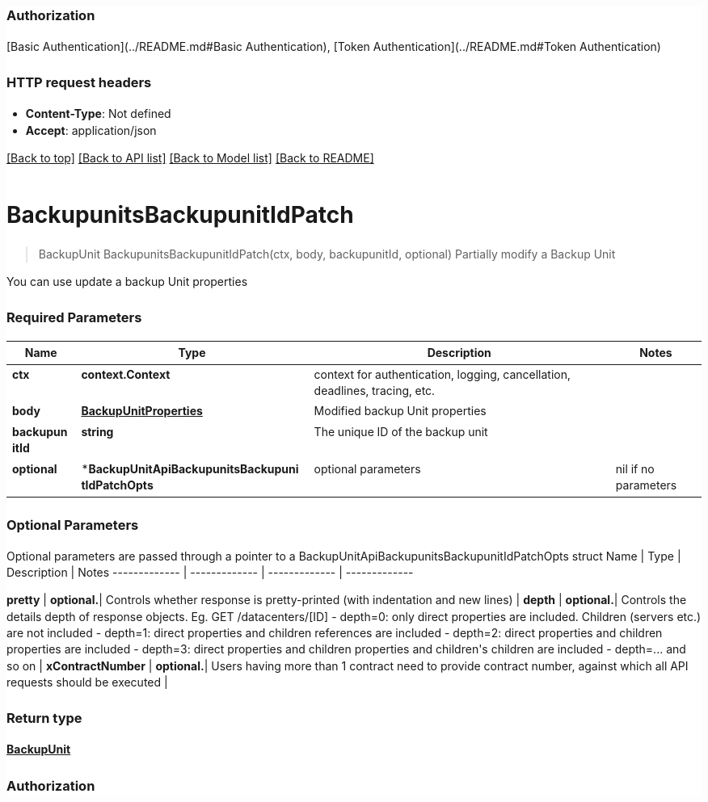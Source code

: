 ### Authorization

[Basic Authentication](../README.md#Basic Authentication), [Token Authentication](../README.md#Token Authentication)

### HTTP request headers

 - **Content-Type**: Not defined
 - **Accept**: application/json

[[Back to top]](#) [[Back to API list]](../README.md#documentation-for-api-endpoints) [[Back to Model list]](../README.md#documentation-for-models) [[Back to README]](../README.md)

# **BackupunitsBackupunitIdPatch**
> BackupUnit BackupunitsBackupunitIdPatch(ctx, body, backupunitId, optional)
Partially modify a Backup Unit

You can use update a backup Unit properties

### Required Parameters

Name | Type | Description  | Notes
------------- | ------------- | ------------- | -------------
 **ctx** | **context.Context** | context for authentication, logging, cancellation, deadlines, tracing, etc.
  **body** | [**BackupUnitProperties**](BackupUnitProperties.md)| Modified backup Unit properties | 
  **backupunitId** | **string**| The unique ID of the backup unit | 
 **optional** | ***BackupUnitApiBackupunitsBackupunitIdPatchOpts** | optional parameters | nil if no parameters

### Optional Parameters
Optional parameters are passed through a pointer to a BackupUnitApiBackupunitsBackupunitIdPatchOpts struct
Name | Type | Description  | Notes
------------- | ------------- | ------------- | -------------


 **pretty** | **optional.**| Controls whether response is pretty-printed (with indentation and new lines) | 
 **depth** | **optional.**| Controls the details depth of response objects.  Eg. GET /datacenters/[ID]  - depth&#x3D;0: only direct properties are included. Children (servers etc.) are not included  - depth&#x3D;1: direct properties and children references are included  - depth&#x3D;2: direct properties and children properties are included  - depth&#x3D;3: direct properties and children properties and children&#x27;s children are included  - depth&#x3D;... and so on | 
 **xContractNumber** | **optional.**| Users having more than 1 contract need to provide contract number, against which all API requests should be executed | 

### Return type

[**BackupUnit**](BackupUnit.md)

### Authorization
